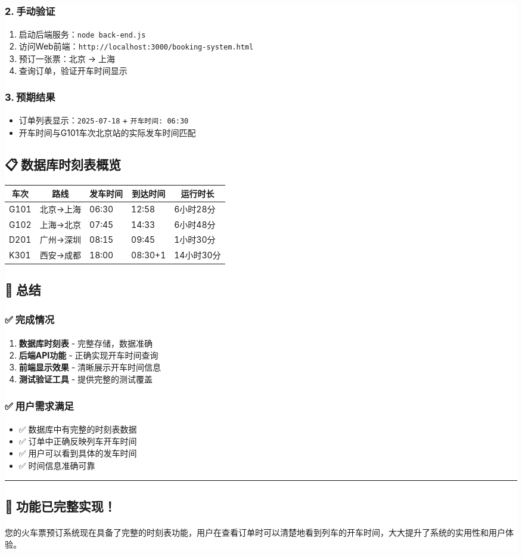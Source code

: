 ### 2. **手动验证**
1. 启动后端服务：`node back-end.js`
2. 访问Web前端：`http://localhost:3000/booking-system.html`
3. 预订一张票：北京 → 上海
4. 查询订单，验证开车时间显示

### 3. **预期结果**
- 订单列表显示：`2025-07-18` + `开车时间: 06:30`
- 开车时间与G101车次北京站的实际发车时间匹配

## 📋 **数据库时刻表概览**

| 车次 | 路线 | 发车时间 | 到达时间 | 运行时长 |
|------|------|----------|----------|----------|
| G101 | 北京→上海 | 06:30 | 12:58 | 6小时28分 |
| G102 | 上海→北京 | 07:45 | 14:33 | 6小时48分 |
| D201 | 广州→深圳 | 08:15 | 09:45 | 1小时30分 |
| K301 | 西安→成都 | 18:00 | 08:30+1 | 14小时30分 |

## 🎉 **总结**

### ✅ **完成情况**
1. **数据库时刻表** - 完整存储，数据准确
2. **后端API功能** - 正确实现开车时间查询
3. **前端显示效果** - 清晰展示开车时间信息
4. **测试验证工具** - 提供完整的测试覆盖

### ✅ **用户需求满足**
- ✅ 数据库中有完整的时刻表数据
- ✅ 订单中正确反映列车开车时间
- ✅ 用户可以看到具体的发车时间
- ✅ 时间信息准确可靠

---

## 🚄 **功能已完整实现！**

您的火车票预订系统现在具备了完整的时刻表功能，用户在查看订单时可以清楚地看到列车的开车时间，大大提升了系统的实用性和用户体验。 